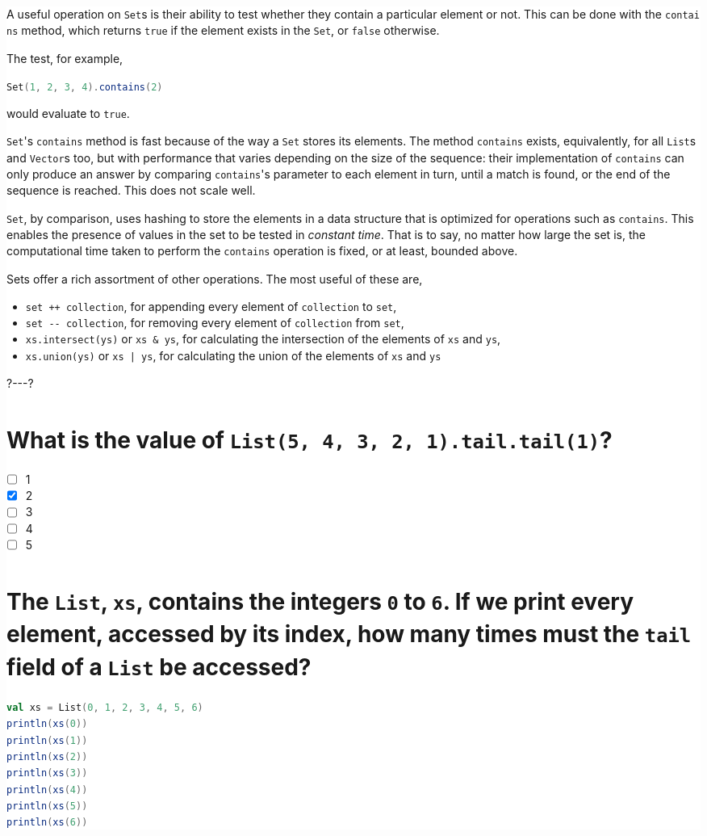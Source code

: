 A useful operation on `Set`s is their ability to test whether they contain a particular element or not. This can be done
with the `contains` method, which returns `true` if the element exists in the `Set`, or `false`
otherwise.

The test, for example,

```scala
Set(1, 2, 3, 4).contains(2)
```

would evaluate to `true`.

`Set`'s `contains` method is fast because of the way a `Set` stores its elements. The method `contains` exists,
equivalently, for all `List`s and `Vector`s too, but with performance that varies depending on the size of the sequence:
their implementation of `contains` can only produce an answer by comparing `contains`'s parameter to each element in
turn, until a match is found, or the end of the sequence is reached. This does not scale well.

`Set`, by comparison, uses hashing to store the elements in a data structure that is optimized for operations such
as `contains`. This enables the presence of values in the set to be tested in _constant time_. That is to say, no matter
how large the set is, the computational time taken to perform the `contains` operation is fixed, or at least, bounded
above.

Sets offer a rich assortment of other operations. The most useful of these are,

- `set ++ collection`, for appending every element of `collection` to `set`,
- `set -- collection`, for removing every element of `collection` from `set`,
- `xs.intersect(ys)` or `xs & ys`, for calculating the intersection of the elements of `xs` and `ys`,
- `xs.union(ys)` or `xs | ys`, for calculating the union of the elements of `xs` and `ys`

?---?

# What is the value of `List(5, 4, 3, 2, 1).tail.tail(1)`?

- [ ] 1
- [X] 2
- [ ] 3
- [ ] 4
- [ ] 5

# The `List`, `xs`, contains the integers `0` to `6`. If we print every element, accessed by its index, how many times must the `tail` field of a `List` be accessed?

```scala
val xs = List(0, 1, 2, 3, 4, 5, 6)
println(xs(0))
println(xs(1))
println(xs(2))
println(xs(3))
println(xs(4))
println(xs(5))
println(xs(6))
```
